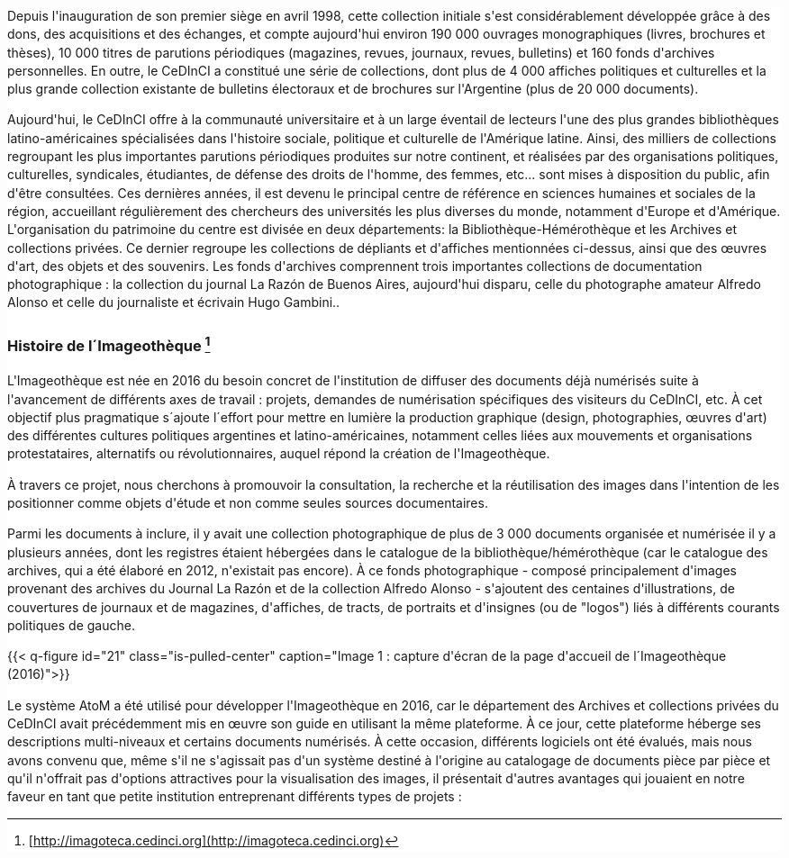 Depuis l'inauguration de son premier siège en avril 1998, cette collection initiale s'est considérablement développée grâce à des dons, des acquisitions et des échanges, et compte aujourd'hui environ 190 000 ouvrages monographiques (livres, brochures et thèses), 10 000 titres de parutions périodiques (magazines, revues, journaux, revues, bulletins) et 160 fonds d'archives personnelles. En outre, le CeDInCI a constitué une série de collections, dont plus de 4 000 affiches politiques et culturelles et la plus grande collection existante de bulletins électoraux et de brochures sur l'Argentine (plus de 20 000 documents).

Aujourd'hui, le CeDInCI offre à la communauté universitaire et à un large éventail de lecteurs l'une des plus grandes bibliothèques latino-américaines spécialisées dans l'histoire sociale, politique et culturelle de l'Amérique latine. Ainsi, des milliers de collections regroupant les plus importantes parutions périodiques produites sur notre continent, et réalisées par des organisations politiques, culturelles, syndicales, étudiantes, de défense des droits de l'homme, des femmes, etc... sont mises à disposition du public, afin d'être consultées. Ces dernières années, il est devenu le principal centre de référence en sciences humaines et sociales de la région, accueillant régulièrement des chercheurs des universités les plus diverses du monde, notamment d'Europe et d'Amérique. L'organisation du patrimoine du centre est divisée en deux départements: la Bibliothèque-Hémérothèque et les Archives et collections privées. Ce dernier regroupe les collections de dépliants et d'affiches mentionnées ci-dessus, ainsi que des œuvres d'art, des objets et des souvenirs. Les fonds d'archives comprennent trois importantes collections de documentation photographique : la collection du journal La Razón de Buenos Aires, aujourd'hui disparu, celle du photographe amateur Alfredo Alonso et celle du journaliste et écrivain Hugo Gambini..


### Histoire de l´Imageothèque [^2]

L'Imageothèque est née en 2016 du besoin concret de l'institution de diffuser des documents déjà numérisés suite à l'avancement de différents axes de travail : projets, demandes de numérisation spécifiques des visiteurs du CeDInCI, etc. À cet objectif plus pragmatique s´ajoute l´effort pour mettre en lumière la production graphique (design, photographies, œuvres d'art) des différentes cultures politiques argentines et latino-américaines, notamment celles liées aux mouvements et organisations protestataires, alternatifs ou révolutionnaires, auquel répond la création de l'Imageothèque.

À travers ce projet, nous cherchons à promouvoir la consultation, la recherche et la réutilisation des images dans l'intention de les positionner comme objets d'étude et non comme seules sources documentaires.

Parmi les documents à inclure, il y avait une collection photographique de plus de 3 000 documents organisée et numérisée il y a plusieurs années, dont les registres étaient hébergées dans le catalogue de la bibliothèque/hémérothèque (car le catalogue des archives, qui a été élaboré en 2012, n'existait pas encore). À ce fonds photographique - composé principalement d'images provenant des archives du Journal La Razón et de la collection Alfredo Alonso - s'ajoutent des centaines d'illustrations, de couvertures de journaux et de magazines, d'affiches, de tracts, de portraits et d'insignes (ou de "logos") liés à différents courants politiques de gauche.

{{< q-figure id="21" class="is-pulled-center" caption="Image 1 : capture d'écran de la page d'accueil de l´Imageothèque (2016)">}}

Le système AtoM a été utilisé pour développer l'Imageothèque en 2016, car le département des Archives et collections privées du CeDInCI avait précédemment mis en œuvre son guide en utilisant la même plateforme. À ce jour, cette plateforme héberge ses descriptions multi-niveaux et certains documents numérisés. À cette occasion, différents logiciels ont été évalués, mais nous avons convenu que, même s'il ne s'agissait pas d'un système destiné à l'origine au catalogage de documents pièce par pièce et qu'il n'offrait pas d'options attractives pour la visualisation des images, il présentait d'autres avantages qui jouaient en notre faveur en tant que petite institution entreprenant différents types de projets :


[^1]: [https://cedinci.org/](https://cedinci.org/)
[^2]: [http://imagoteca.cedinci.org](http://imagoteca.cedinci.org)
[^3]: [http://diccionario.cedinci.org](http://diccionario.cedinci.org)
[^4]: [http://sexoyrevolucion.cedinci.org](http://sexoyrevolucion.cedinci.org)
[^5]: Images récupérées à partir du point d'accès "Massacre de Trelew (1972)” dans l'Imagéothèque [https://imagoteca.cedinci.org/s/imagoteka/item?property%5B0%5D%5Bproperty%5D=dcterms%3Asubject&property%5B0%5D%5Btype%5D=eq&property%5B0%5D%5Btext%5D=Masacre%20de%20Trelew%20%281972%29](https://imagoteca.cedinci.org/s/imagoteka/item?property%5B0%5D%5Bproperty%5D=dcterms%3Asubject&property%5B0%5D%5Btype%5D=eq&property%5B0%5D%5Btext%5D=Masacre%20de%20Trelew%20%281972%29)
[^6]:  Images récupérées à partir du point d'accès “1º de Mayo” dans l'Imagéothèque  [https://imagoteca.cedinci.org/s/imagoteka/item?property%5B0%5D%5Bproperty%5D=dcterms%3Asubject&property%5B0%5D%5Btype%5D=eq&property%5B0%5D%5Btext%5D=1%C2%B0%20de%20mayo](https://imagoteca.cedinci.org/s/imagoteka/item?property%5B0%5D%5Bproperty%5D=dcterms%3Asubject&property%5B0%5D%5Btype%5D=eq&property%5B0%5D%5Btext%5D=1%C2%B0%20de%20mayo)